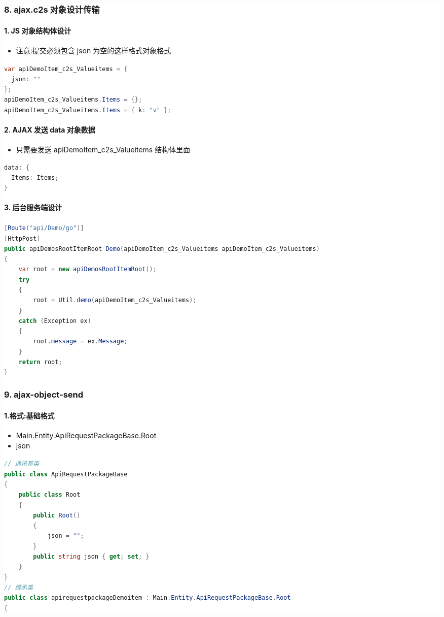 ### 8. ajax.c2s 对象设计传输

#### 1. JS 对象结构体设计

- 注意:提交必须包含 json 为空的这样格式对象格式

```c#
var apiDemoItem_c2s_Valueitems = {
  json: ""
};
apiDemoItem_c2s_Valueitems.Items = {};
apiDemoItem_c2s_Valueitems.Items = { k: "v" };
```

#### 2. AJAX 发送 data 对象数据

- 只需要发送 apiDemoItem_c2s_Valueitems 结构体里面

```c#
data: {
  Items: Items;
}
```

#### 3. 后台服务端设计

```c#
[Route("api/Demo/go")]
[HttpPost]
public apiDemosRootItemRoot Demo(apiDemoItem_c2s_Valueitems apiDemoItem_c2s_Valueitems)
{
    var root = new apiDemosRootItemRoot();
    try
    {
        root = Util.demo(apiDemoItem_c2s_Valueitems);
    }
    catch (Exception ex)
    {
        root.message = ex.Message;
    }
    return root;
}
```

### 9. ajax-object-send

#### 1.格式:基础格式

- Main.Entity.ApiRequestPackageBase.Root
- json

```c#
// 通讯基类
public class ApiRequestPackageBase
{
    public class Root
    {
        public Root()
        {
            json = "";
        }
        public string json { get; set; }
    }
}
// 继承类
public class apirequestpackageDemoitem : Main.Entity.ApiRequestPackageBase.Root
{
```